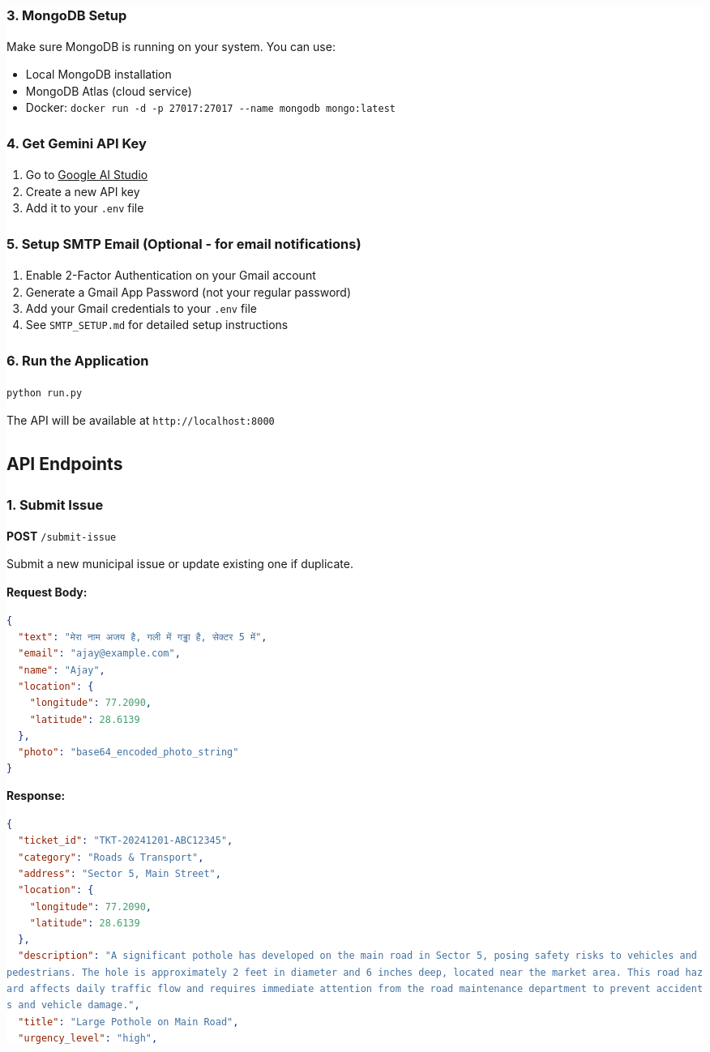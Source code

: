 ### 3. MongoDB Setup

Make sure MongoDB is running on your system. You can use:
- Local MongoDB installation
- MongoDB Atlas (cloud service)
- Docker: `docker run -d -p 27017:27017 --name mongodb mongo:latest`

### 4. Get Gemini API Key

1. Go to [Google AI Studio](https://makersuite.google.com/app/apikey)
2. Create a new API key
3. Add it to your `.env` file

### 5. Setup SMTP Email (Optional - for email notifications)

1. Enable 2-Factor Authentication on your Gmail account
2. Generate a Gmail App Password (not your regular password)
3. Add your Gmail credentials to your `.env` file
4. See `SMTP_SETUP.md` for detailed setup instructions

### 6. Run the Application

```bash
python run.py
```

The API will be available at `http://localhost:8000`

## API Endpoints

### 1. Submit Issue
**POST** `/submit-issue`

Submit a new municipal issue or update existing one if duplicate.

**Request Body:**
```json
{
  "text": "मेरा नाम अजय है, गली में गड्ढा है, सेक्टर 5 में",
  "email": "ajay@example.com",
  "name": "Ajay",
  "location": {
    "longitude": 77.2090,
    "latitude": 28.6139
  },
  "photo": "base64_encoded_photo_string"
}
```

**Response:**
```json
{
  "ticket_id": "TKT-20241201-ABC12345",
  "category": "Roads & Transport",
  "address": "Sector 5, Main Street",
  "location": {
    "longitude": 77.2090,
    "latitude": 28.6139
  },
  "description": "A significant pothole has developed on the main road in Sector 5, posing safety risks to vehicles and pedestrians. The hole is approximately 2 feet in diameter and 6 inches deep, located near the market area. This road hazard affects daily traffic flow and requires immediate attention from the road maintenance department to prevent accidents and vehicle damage.",
  "title": "Large Pothole on Main Road",
  "urgency_level": "high",
```